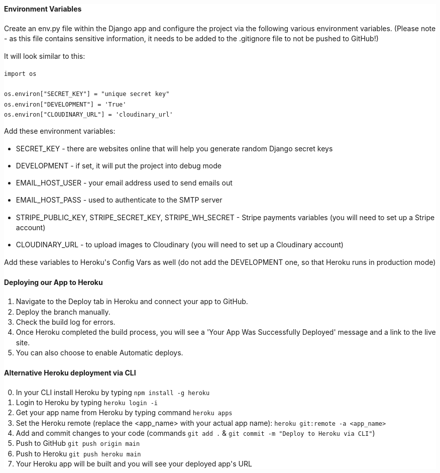 #### Environment Variables

Create an env.py file within the Django app and configure the project via the following various environment variables.
(Please note - as this file contains sensitive information, it needs to be added to the .gitignore file to not be pushed to GitHub!)

It will look similar to this:

```
import os

os.environ["SECRET_KEY"] = "unique secret key"
os.environ["DEVELOPMENT"] = 'True'
os.environ["CLOUDINARY_URL"] = 'cloudinary_url'

```

Add these environment variables:

* SECRET_KEY - there are websites online that will help you generate random Django secret keys

* DEVELOPMENT - if set, it will put the project into debug mode

* EMAIL_HOST_USER - your email address used to send emails out

* EMAIL_HOST_PASS - used to authenticate to the SMTP server

* STRIPE_PUBLIC_KEY, STRIPE_SECRET_KEY, STRIPE_WH_SECRET - Stripe payments variables (you will need to set up a Stripe account)

* CLOUDINARY_URL - to upload images to Cloudinary (you will need to set up a Cloudinary account)

Add these variables to Heroku's Config Vars as well (do not add the DEVELOPMENT one, so that Heroku runs in production mode)

#### Deploying our App to Heroku

1. Navigate to the Deploy tab in Heroku and connect your app to GitHub.
2. Deploy the branch manually.
3. Check the build log for errors.
4. Once Heroku completed the build process, you will see a 'Your App Was Successfully Deployed' message and a link to the live site.
5. You can also choose to enable Automatic deploys. 

#### Alternative Heroku deployment via CLI

0. In your CLI install Heroku by typing `npm install -g heroku`
1. Login to Heroku by typing `heroku login -i`
2. Get your app name from Heroku by typing command `heroku apps`
3. Set the Heroku remote (replace the <app_name> with your actual app name): `heroku git:remote -a <app_name>`
4. Add and commit changes to your code (commands `git add .` & `git commit -m "Deploy to Heroku via CLI"`)
5. Push to GitHub `git push origin main`
6. Push to Heroku `git push heroku main`
7. Your Heroku app will be built and you will see your deployed app's URL
